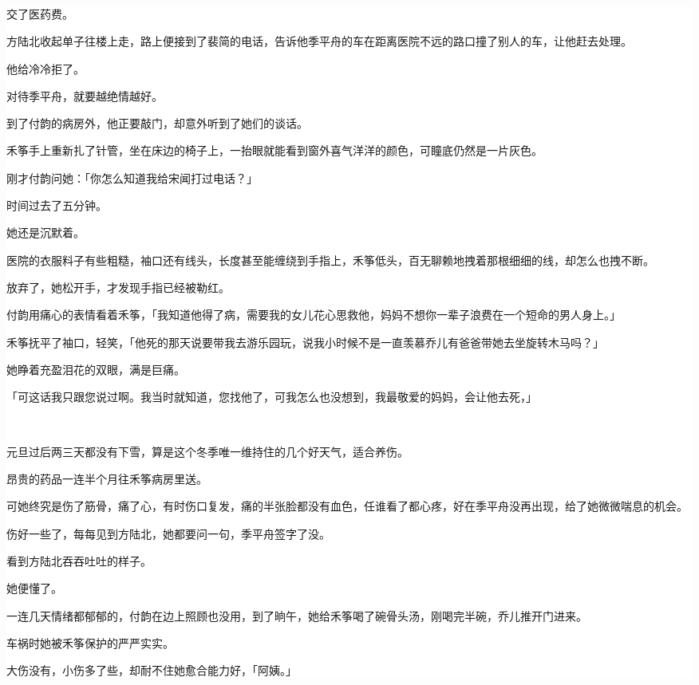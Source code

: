 
交了医药费。


方陆北收起单子往楼上走，路上便接到了裴简的电话，告诉他季平舟的车在距离医院不远的路口撞了别人的车，让他赶去处理。


他给冷冷拒了。


对待季平舟，就要越绝情越好。


到了付韵的病房外，他正要敲门，却意外听到了她们的谈话。


禾筝手上重新扎了针管，坐在床边的椅子上，一抬眼就能看到窗外喜气洋洋的颜色，可瞳底仍然是一片灰色。


刚才付韵问她：「你怎么知道我给宋闻打过电话？」


时间过去了五分钟。


她还是沉默着。


医院的衣服料子有些粗糙，袖口还有线头，长度甚至能缠绕到手指上，禾筝低头，百无聊赖地拽着那根细细的线，却怎么也拽不断。


放弃了，她松开手，才发现手指已经被勒红。


付韵用痛心的表情看着禾筝，「我知道他得了病，需要我的女儿花心思救他，妈妈不想你一辈子浪费在一个短命的男人身上。」


禾筝抚平了袖口，轻笑，「他死的那天说要带我去游乐园玩，说我小时候不是一直羡慕乔儿有爸爸带她去坐旋转木马吗？」


她睁着充盈泪花的双眼，满是巨痛。


「可这话我只跟您说过啊。我当时就知道，您找他了，可我怎么也没想到，我最敬爱的妈妈，会让他去死，」


 


元旦过后两三天都没有下雪，算是这个冬季唯一维持住的几个好天气，适合养伤。


昂贵的药品一连半个月往禾筝病房里送。


可她终究是伤了筋骨，痛了心，有时伤口复发，痛的半张脸都没有血色，任谁看了都心疼，好在季平舟没再出现，给了她微微喘息的机会。


伤好一些了，每每见到方陆北，她都要问一句，季平舟签字了没。


看到方陆北吞吞吐吐的样子。


她便懂了。


一连几天情绪都郁郁的，付韵在边上照顾也没用，到了晌午，她给禾筝喝了碗骨头汤，刚喝完半碗，乔儿推开门进来。


车祸时她被禾筝保护的严严实实。


大伤没有，小伤多了些，却耐不住她愈合能力好，「阿姨。」
